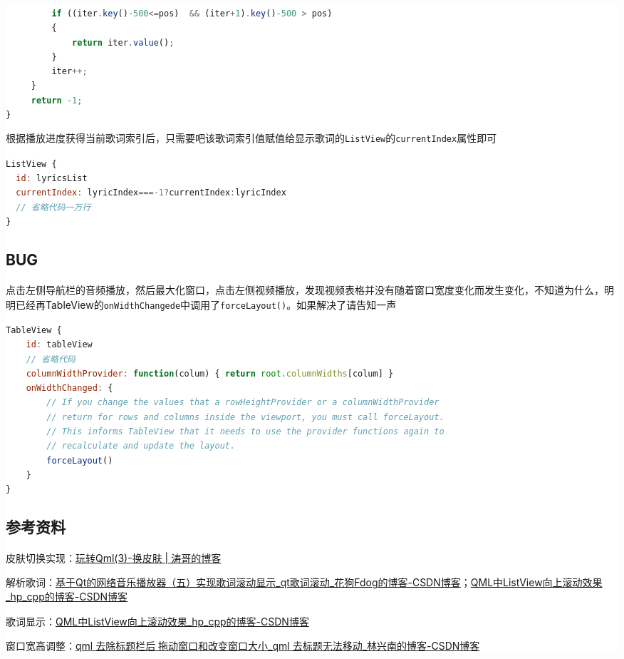 ```javascript
         if ((iter.key()-500<=pos)  && (iter+1).key()-500 > pos)
         {
             return iter.value();
         }
         iter++;
     }
     return -1;
}
```

根据播放进度获得当前歌词索引后，只需要吧该歌词索引值赋值给显示歌词的`ListView`的`currentIndex`属性即可

```javascript
ListView {
  id: lyricsList
  currentIndex: lyricIndex===-1?currentIndex:lyricIndex
  // 省略代码一万行
}
```

## BUG

点击左侧导航栏的音频播放，然后最大化窗口，点击左侧视频播放，发现视频表格并没有随着窗口宽度变化而发生变化，不知道为什么，明明已经再TableView的`onWidthChangede`中调用了`forceLayout()`。如果解决了请告知一声

```javascript
TableView {
    id: tableView
    // 省略代码
    columnWidthProvider: function(colum) { return root.columnWidths[colum] }
    onWidthChanged: {
        // If you change the values that a rowHeightProvider or a columnWidthProvider
        // return for rows and columns inside the viewport, you must call forceLayout.
        // This informs TableView that it needs to use the provider functions again to
        // recalculate and update the layout.
        forceLayout()
    }
}
```

## 参考资料

皮肤切换实现：[玩转Qml(3)-换皮肤 | 涛哥的博客](https://jaredtao.github.io/2019/05/12/玩转Qml(3)-换皮肤/#带三角形尖尖的弹窗组件)

解析歌词：[基于Qt的网络音乐播放器（五）实现歌词滚动显示_qt歌词滚动_花狗Fdog的博客-CSDN博客](https://blog.csdn.net/Fdog_/article/details/108053624)；[QML中ListView向上滚动效果_hp_cpp的博客-CSDN博客](https://blog.csdn.net/hp_cpp/article/details/96159979)

歌词显示：[QML中ListView向上滚动效果_hp_cpp的博客-CSDN博客](https://blog.csdn.net/hp_cpp/article/details/96159979)

窗口宽高调整：[qml 去除标题栏后 拖动窗口和改变窗口大小_qml 去标题无法移动_林兴南的博客-CSDN博客](https://blog.csdn.net/weixin_43387612/article/details/108534373)







